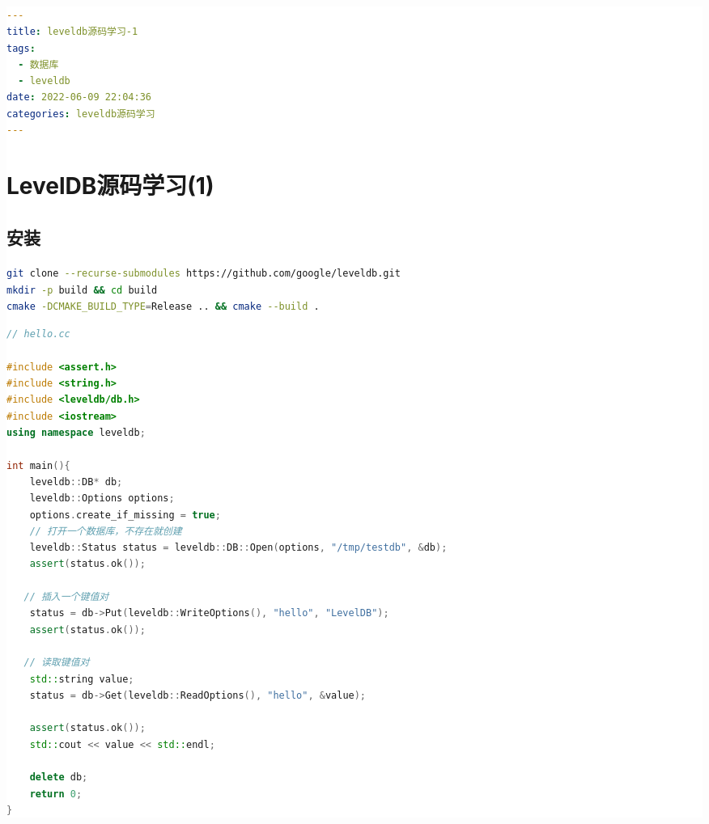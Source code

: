 ```yaml
---
title: leveldb源码学习-1
tags:
  - 数据库
  - leveldb
date: 2022-06-09 22:04:36
categories: leveldb源码学习
---
```



# LevelDB源码学习(1)





## 安装

```bash
git clone --recurse-submodules https://github.com/google/leveldb.git
mkdir -p build && cd build
cmake -DCMAKE_BUILD_TYPE=Release .. && cmake --build .
```



```C++
// hello.cc

#include <assert.h>
#include <string.h>
#include <leveldb/db.h>
#include <iostream>
using namespace leveldb;

int main(){
    leveldb::DB* db;
    leveldb::Options options;
    options.create_if_missing = true;
    // 打开一个数据库，不存在就创建
    leveldb::Status status = leveldb::DB::Open(options, "/tmp/testdb", &db);
    assert(status.ok());

   // 插入一个键值对
    status = db->Put(leveldb::WriteOptions(), "hello", "LevelDB");
    assert(status.ok());

   // 读取键值对
    std::string value;
    status = db->Get(leveldb::ReadOptions(), "hello", &value);

    assert(status.ok());
    std::cout << value << std::endl;

    delete db;
    return 0;
}
```
